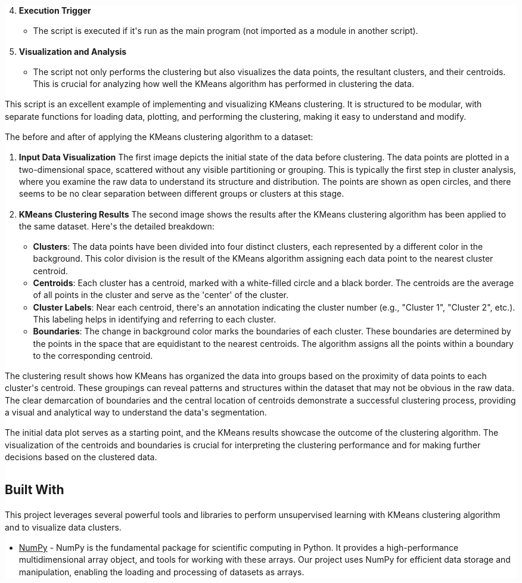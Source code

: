4. **Execution Trigger**
   - The script is executed if it's run as the main program (not imported as a module in another script).

5. **Visualization and Analysis**
   - The script not only performs the clustering but also visualizes the data points, the resultant clusters, and their centroids. This is crucial for analyzing how well the KMeans algorithm has performed in clustering the data.

This script is an excellent example of implementing and visualizing KMeans clustering. It is structured to be modular, with separate functions for loading data, plotting, and performing the clustering, making it easy to understand and modify.

The before and after of applying the KMeans clustering algorithm to a dataset:

1. **Input Data Visualization**
   The first image depicts the initial state of the data before clustering. The data points are plotted in a two-dimensional space, scattered without any visible partitioning or grouping. This is typically the first step in cluster analysis, where you examine the raw data to understand its structure and distribution. The points are shown as open circles, and there seems to be no clear separation between different groups or clusters at this stage.

2. **KMeans Clustering Results**
   The second image shows the results after the KMeans clustering algorithm has been applied to the same dataset. Here's the detailed breakdown:
   - **Clusters**: The data points have been divided into four distinct clusters, each represented by a different color in the background. This color division is the result of the KMeans algorithm assigning each data point to the nearest cluster centroid.
   - **Centroids**: Each cluster has a centroid, marked with a white-filled circle and a black border. The centroids are the average of all points in the cluster and serve as the 'center' of the cluster.
   - **Cluster Labels**: Near each centroid, there's an annotation indicating the cluster number (e.g., "Cluster 1", "Cluster 2", etc.). This labeling helps in identifying and referring to each cluster.
   - **Boundaries**: The change in background color marks the boundaries of each cluster. These boundaries are determined by the points in the space that are equidistant to the nearest centroids. The algorithm assigns all the points within a boundary to the corresponding centroid.
   
The clustering result shows how KMeans has organized the data into groups based on the proximity of data points to each cluster's centroid. These groupings can reveal patterns and structures within the dataset that may not be obvious in the raw data. The clear demarcation of boundaries and the central location of centroids demonstrate a successful clustering process, providing a visual and analytical way to understand the data's segmentation.

The initial data plot serves as a starting point, and the KMeans results showcase the outcome of the clustering algorithm. The visualization of the centroids and boundaries is crucial for interpreting the clustering performance and for making further decisions based on the clustered data.

## Built With

This project leverages several powerful tools and libraries to perform unsupervised learning with KMeans clustering algorithm and to visualize data clusters.

- [NumPy](https://numpy.org/) - NumPy is the fundamental package for scientific computing in Python. It provides a high-performance multidimensional array object, and tools for working with these arrays. Our project uses NumPy for efficient data storage and manipulation, enabling the loading and processing of datasets as arrays.
